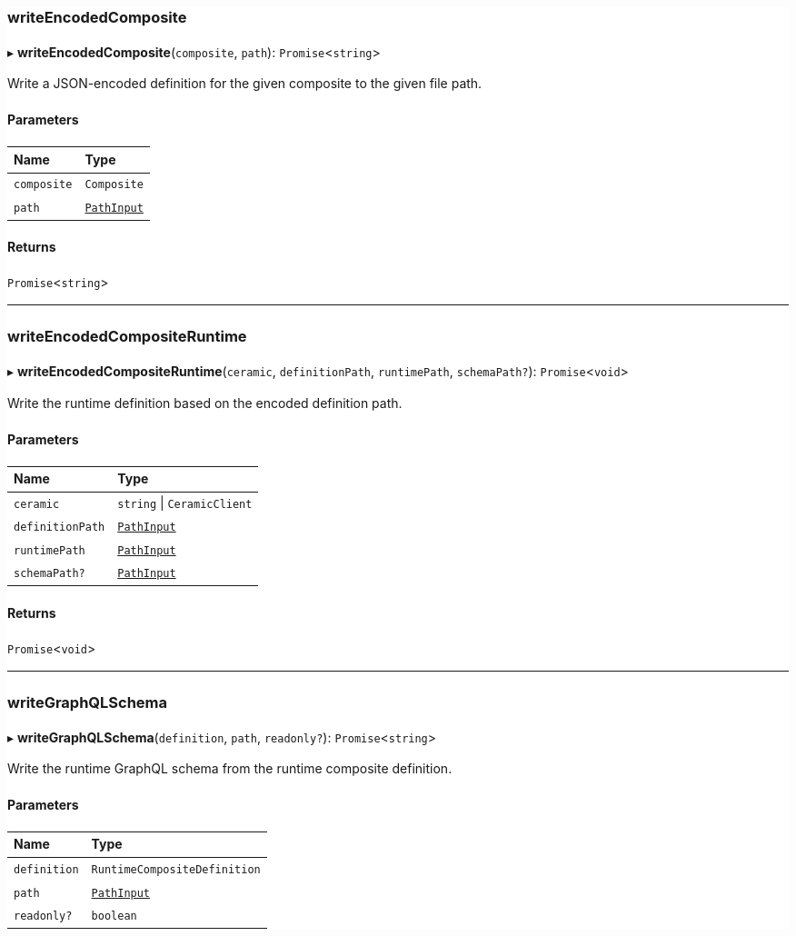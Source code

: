 
### writeEncodedComposite

▸ **writeEncodedComposite**(`composite`, `path`): `Promise`\<`string`\>

Write a JSON-encoded definition for the given composite to the given file path.

#### Parameters

| Name        | Type                                      |
| :---------- | :---------------------------------------- |
| `composite` | `Composite`                               |
| `path`      | [`PathInput`](devtools_node.md#pathinput) |

#### Returns

`Promise`\<`string`\>

---

### writeEncodedCompositeRuntime

▸ **writeEncodedCompositeRuntime**(`ceramic`, `definitionPath`, `runtimePath`, `schemaPath?`): `Promise`\<`void`\>

Write the runtime definition based on the encoded definition path.

#### Parameters

| Name             | Type                                      |
| :--------------- | :---------------------------------------- |
| `ceramic`        | `string` \| `CeramicClient`               |
| `definitionPath` | [`PathInput`](devtools_node.md#pathinput) |
| `runtimePath`    | [`PathInput`](devtools_node.md#pathinput) |
| `schemaPath?`    | [`PathInput`](devtools_node.md#pathinput) |

#### Returns

`Promise`\<`void`\>

---

### writeGraphQLSchema

▸ **writeGraphQLSchema**(`definition`, `path`, `readonly?`): `Promise`\<`string`\>

Write the runtime GraphQL schema from the runtime composite definition.

#### Parameters

| Name         | Type                                      |
| :----------- | :---------------------------------------- |
| `definition` | `RuntimeCompositeDefinition`              |
| `path`       | [`PathInput`](devtools_node.md#pathinput) |
| `readonly?`  | `boolean`                                 |
